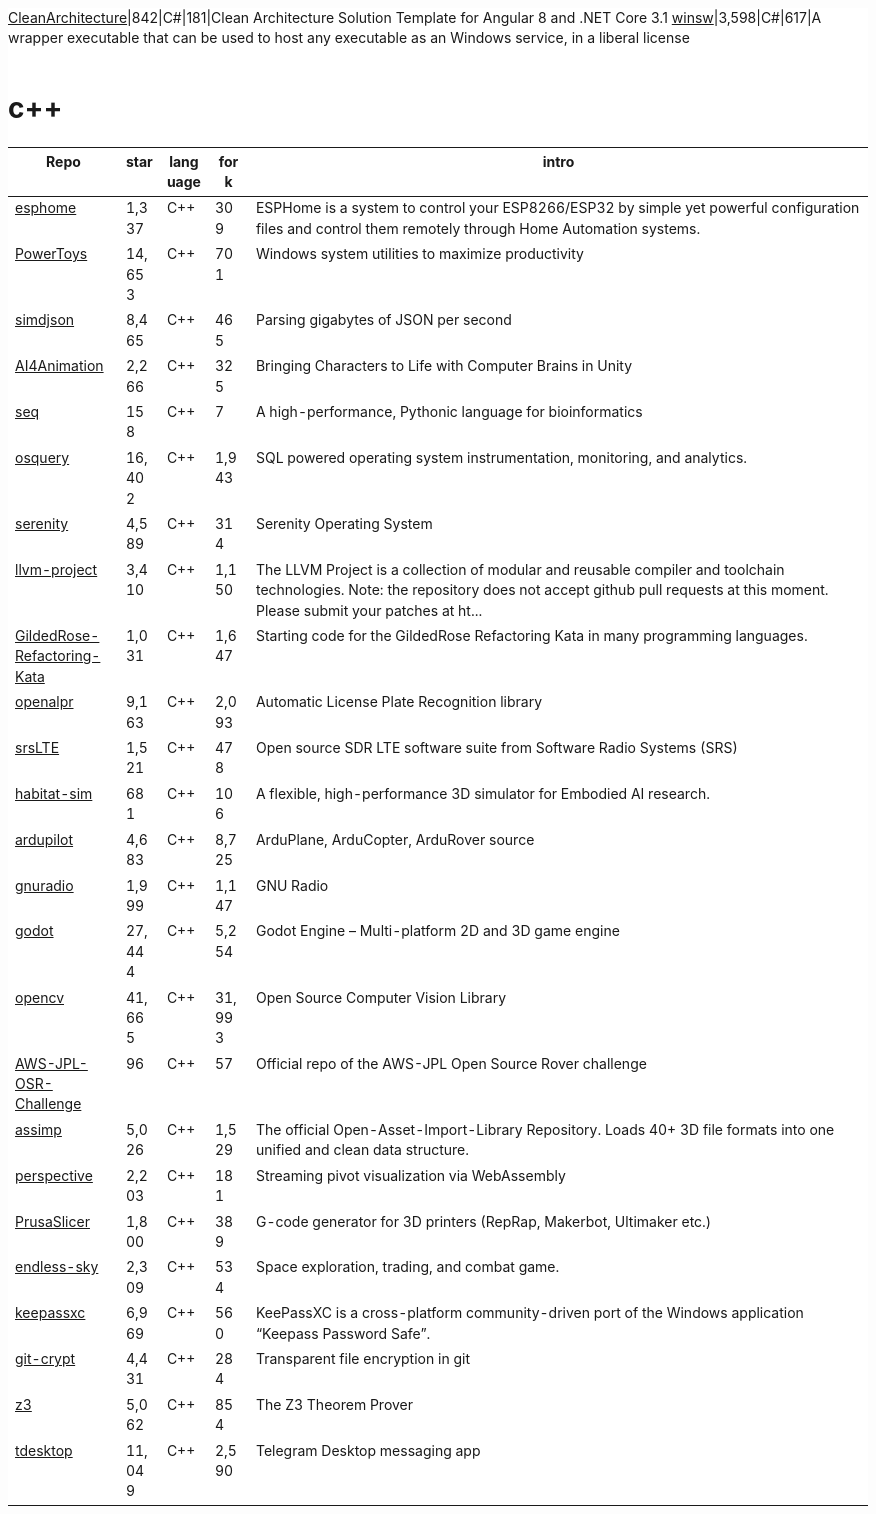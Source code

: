 [CleanArchitecture](https://github.com/JasonGT/CleanArchitecture)|842|C#|181|Clean Architecture Solution Template for Angular 8 and .NET Core 3.1
[winsw](https://github.com/kohsuke/winsw)|3,598|C#|617|A wrapper executable that can be used to host any executable as an Windows service, in a liberal license


# c++

Repo|star|language|fork|intro
-|-|-|-|-
[esphome](https://github.com/esphome/esphome)|1,337|C++|309|ESPHome is a system to control your ESP8266/ESP32 by simple yet powerful configuration files and control them remotely through Home Automation systems.
[PowerToys](https://github.com/microsoft/PowerToys)|14,653|C++|701|Windows system utilities to maximize productivity
[simdjson](https://github.com/lemire/simdjson)|8,465|C++|465|Parsing gigabytes of JSON per second
[AI4Animation](https://github.com/sebastianstarke/AI4Animation)|2,266|C++|325|Bringing Characters to Life with Computer Brains in Unity
[seq](https://github.com/seq-lang/seq)|158|C++|7|A high-performance, Pythonic language for bioinformatics
[osquery](https://github.com/osquery/osquery)|16,402|C++|1,943|SQL powered operating system instrumentation, monitoring, and analytics.
[serenity](https://github.com/SerenityOS/serenity)|4,589|C++|314|Serenity Operating System
[llvm-project](https://github.com/llvm/llvm-project)|3,410|C++|1,150|The LLVM Project is a collection of modular and reusable compiler and toolchain technologies. Note: the repository does not accept github pull requests at this moment. Please submit your patches at ht...
[GildedRose-Refactoring-Kata](https://github.com/emilybache/GildedRose-Refactoring-Kata)|1,031|C++|1,647|Starting code for the GildedRose Refactoring Kata in many programming languages.
[openalpr](https://github.com/openalpr/openalpr)|9,163|C++|2,093|Automatic License Plate Recognition library
[srsLTE](https://github.com/srsLTE/srsLTE)|1,521|C++|478|Open source SDR LTE software suite from Software Radio Systems (SRS)
[habitat-sim](https://github.com/facebookresearch/habitat-sim)|681|C++|106|A flexible, high-performance 3D simulator for Embodied AI research.
[ardupilot](https://github.com/ArduPilot/ardupilot)|4,683|C++|8,725|ArduPlane, ArduCopter, ArduRover source
[gnuradio](https://github.com/gnuradio/gnuradio)|1,999|C++|1,147|GNU Radio
[godot](https://github.com/godotengine/godot)|27,444|C++|5,254|Godot Engine – Multi-platform 2D and 3D game engine
[opencv](https://github.com/opencv/opencv)|41,665|C++|31,993|Open Source Computer Vision Library
[AWS-JPL-OSR-Challenge](https://github.com/Christopheraburns/AWS-JPL-OSR-Challenge)|96|C++|57|Official repo of the AWS-JPL Open Source Rover challenge
[assimp](https://github.com/assimp/assimp)|5,026|C++|1,529|The official Open-Asset-Import-Library Repository. Loads 40+ 3D file formats into one unified and clean data structure.
[perspective](https://github.com/finos/perspective)|2,203|C++|181|Streaming pivot visualization via WebAssembly
[PrusaSlicer](https://github.com/prusa3d/PrusaSlicer)|1,800|C++|389|G-code generator for 3D printers (RepRap, Makerbot, Ultimaker etc.)
[endless-sky](https://github.com/endless-sky/endless-sky)|2,309|C++|534|Space exploration, trading, and combat game.
[keepassxc](https://github.com/keepassxreboot/keepassxc)|6,969|C++|560|KeePassXC is a cross-platform community-driven port of the Windows application “Keepass Password Safe”.
[git-crypt](https://github.com/AGWA/git-crypt)|4,431|C++|284|Transparent file encryption in git
[z3](https://github.com/Z3Prover/z3)|5,062|C++|854|The Z3 Theorem Prover
[tdesktop](https://github.com/telegramdesktop/tdesktop)|11,049|C++|2,590|Telegram Desktop messaging app
